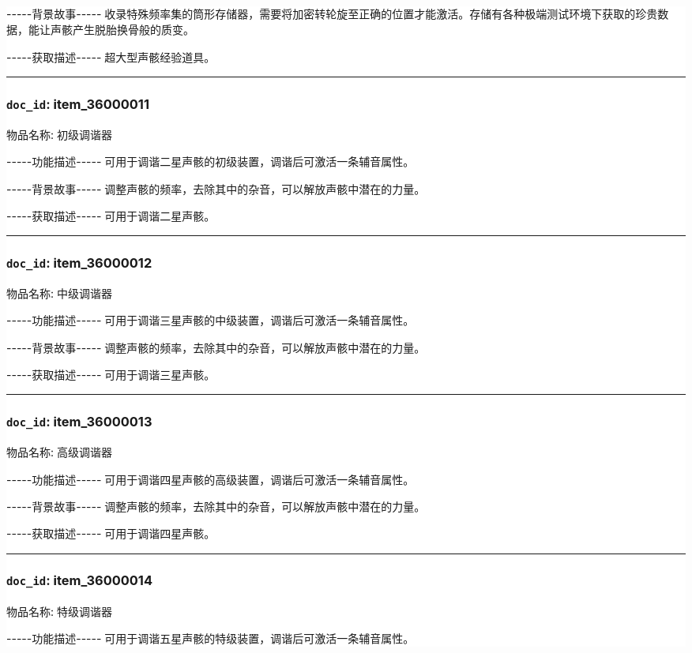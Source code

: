 -----背景故事-----
收录特殊频率集的筒形存储器，需要将加密转轮旋至正确的位置才能激活。存储有各种极端测试环境下获取的珍贵数据，能让声骸产生脱胎换骨般的质变。

-----获取描述-----
超大型声骸经验道具。

---

### `doc_id`: item_36000011

物品名称: 初级调谐器

-----功能描述-----
可用于调谐二星声骸的初级装置，调谐后可激活一条辅音属性。

-----背景故事-----
调整声骸的频率，去除其中的杂音，可以解放声骸中潜在的力量。

-----获取描述-----
可用于调谐二星声骸。

---

### `doc_id`: item_36000012

物品名称: 中级调谐器

-----功能描述-----
可用于调谐三星声骸的中级装置，调谐后可激活一条辅音属性。

-----背景故事-----
调整声骸的频率，去除其中的杂音，可以解放声骸中潜在的力量。

-----获取描述-----
可用于调谐三星声骸。

---

### `doc_id`: item_36000013

物品名称: 高级调谐器

-----功能描述-----
可用于调谐四星声骸的高级装置，调谐后可激活一条辅音属性。

-----背景故事-----
调整声骸的频率，去除其中的杂音，可以解放声骸中潜在的力量。

-----获取描述-----
可用于调谐四星声骸。

---

### `doc_id`: item_36000014

物品名称: 特级调谐器

-----功能描述-----
可用于调谐五星声骸的特级装置，调谐后可激活一条辅音属性。
